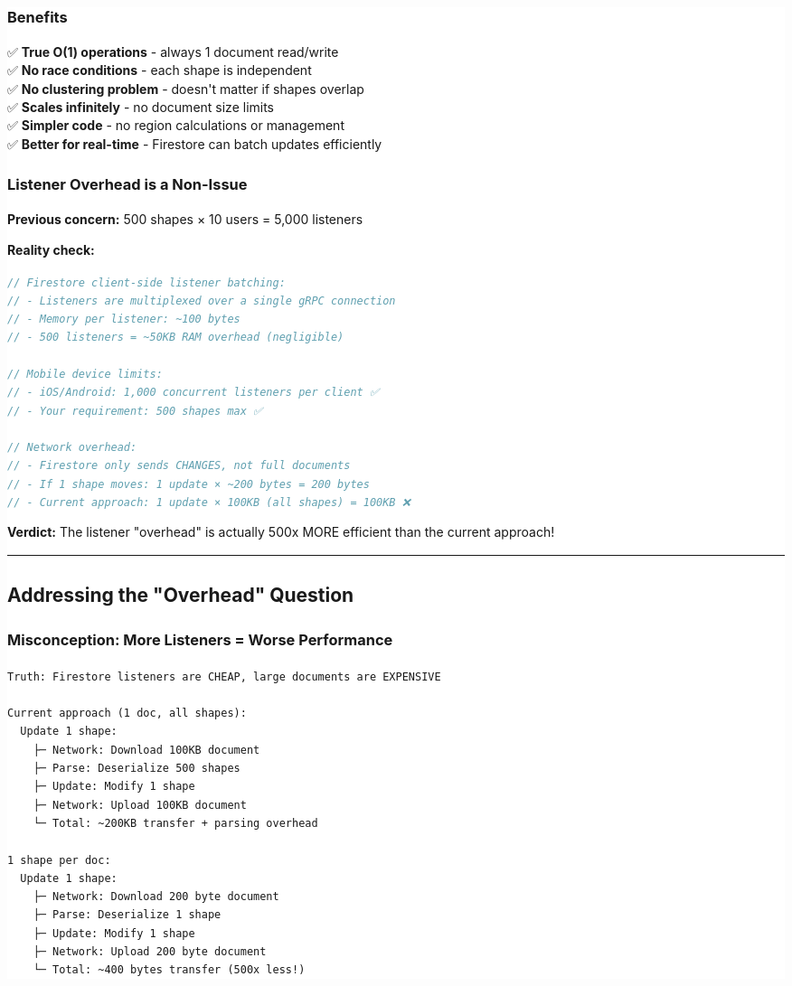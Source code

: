 ### Benefits
✅ **True O(1) operations** - always 1 document read/write  
✅ **No race conditions** - each shape is independent  
✅ **No clustering problem** - doesn't matter if shapes overlap  
✅ **Scales infinitely** - no document size limits  
✅ **Simpler code** - no region calculations or management  
✅ **Better for real-time** - Firestore can batch updates efficiently  

### Listener Overhead is a Non-Issue

**Previous concern:** 500 shapes × 10 users = 5,000 listeners

**Reality check:**
```javascript
// Firestore client-side listener batching:
// - Listeners are multiplexed over a single gRPC connection
// - Memory per listener: ~100 bytes
// - 500 listeners = ~50KB RAM overhead (negligible)

// Mobile device limits:
// - iOS/Android: 1,000 concurrent listeners per client ✅
// - Your requirement: 500 shapes max ✅

// Network overhead:
// - Firestore only sends CHANGES, not full documents
// - If 1 shape moves: 1 update × ~200 bytes = 200 bytes
// - Current approach: 1 update × 100KB (all shapes) = 100KB ❌
```

**Verdict:** The listener "overhead" is actually 500x MORE efficient than the current approach!

---

## Addressing the "Overhead" Question

### Misconception: More Listeners = Worse Performance
```
Truth: Firestore listeners are CHEAP, large documents are EXPENSIVE

Current approach (1 doc, all shapes):
  Update 1 shape:
    ├─ Network: Download 100KB document
    ├─ Parse: Deserialize 500 shapes
    ├─ Update: Modify 1 shape
    ├─ Network: Upload 100KB document
    └─ Total: ~200KB transfer + parsing overhead

1 shape per doc:
  Update 1 shape:
    ├─ Network: Download 200 byte document
    ├─ Parse: Deserialize 1 shape
    ├─ Update: Modify 1 shape
    ├─ Network: Upload 200 byte document
    └─ Total: ~400 bytes transfer (500x less!)
```
